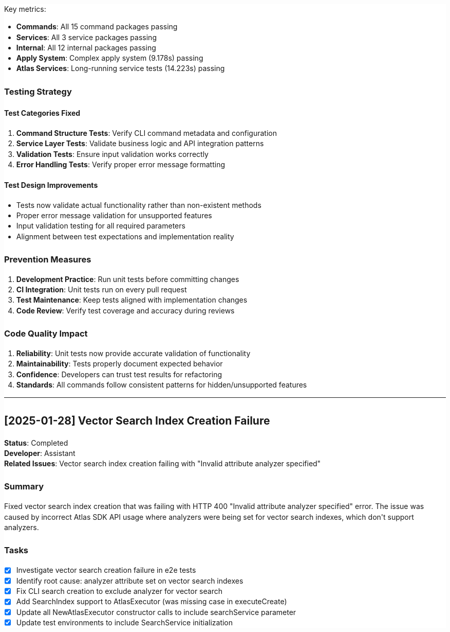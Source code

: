 Key metrics:
- **Commands**: All 15 command packages passing
- **Services**: All 3 service packages passing  
- **Internal**: All 12 internal packages passing
- **Apply System**: Complex apply system (9.178s) passing
- **Atlas Services**: Long-running service tests (14.223s) passing

### Testing Strategy

#### Test Categories Fixed
1. **Command Structure Tests**: Verify CLI command metadata and configuration
2. **Service Layer Tests**: Validate business logic and API integration patterns
3. **Validation Tests**: Ensure input validation works correctly
4. **Error Handling Tests**: Verify proper error message formatting

#### Test Design Improvements
- Tests now validate actual functionality rather than non-existent methods
- Proper error message validation for unsupported features
- Input validation testing for all required parameters
- Alignment between test expectations and implementation reality

### Prevention Measures

1. **Development Practice**: Run unit tests before committing changes
2. **CI Integration**: Unit tests run on every pull request  
3. **Test Maintenance**: Keep tests aligned with implementation changes
4. **Code Review**: Verify test coverage and accuracy during reviews

### Code Quality Impact

1. **Reliability**: Unit tests now provide accurate validation of functionality
2. **Maintainability**: Tests properly document expected behavior
3. **Confidence**: Developers can trust test results for refactoring
4. **Standards**: All commands follow consistent patterns for hidden/unsupported features

---

## [2025-01-28] Vector Search Index Creation Failure

**Status**: Completed  
**Developer**: Assistant  
**Related Issues**: Vector search index creation failing with "Invalid attribute analyzer specified"

### Summary
Fixed vector search index creation that was failing with HTTP 400 "Invalid attribute analyzer specified" error. The issue was caused by incorrect Atlas SDK API usage where analyzers were being set for vector search indexes, which don't support analyzers.

### Tasks
- [x] Investigate vector search creation failure in e2e tests
- [x] Identify root cause: analyzer attribute set on vector search indexes
- [x] Fix CLI search creation to exclude analyzer for vector search
- [x] Add SearchIndex support to AtlasExecutor (was missing case in executeCreate)
- [x] Update all NewAtlasExecutor constructor calls to include searchService parameter
- [x] Update test environments to include SearchService initialization
